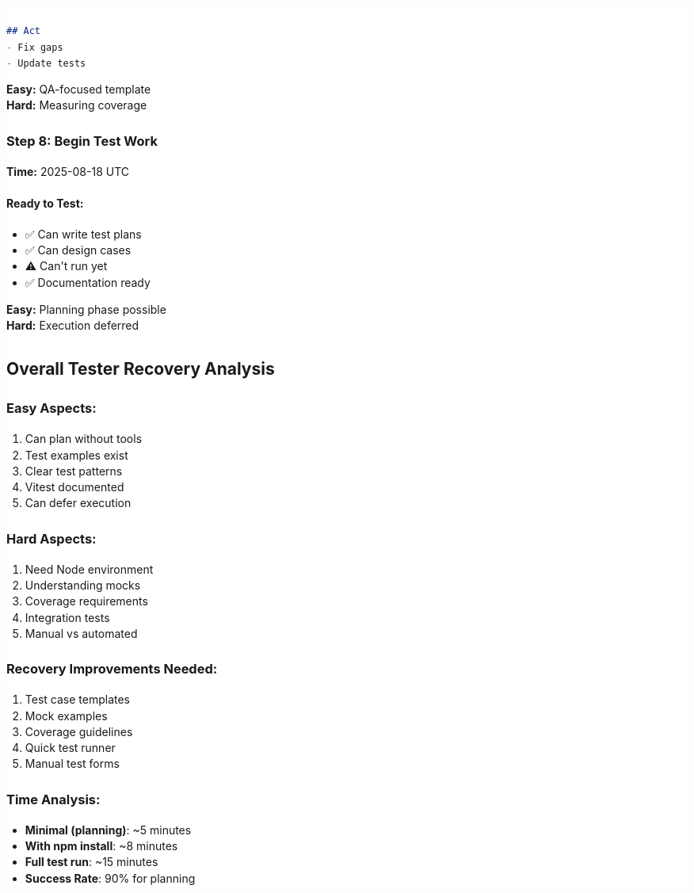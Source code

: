 ```markdown

## Act
- Fix gaps
- Update tests
```

**Easy:** QA-focused template  
**Hard:** Measuring coverage

### Step 8: Begin Test Work
**Time:** 2025-08-18 UTC  

#### Ready to Test:
- ✅ Can write test plans
- ✅ Can design cases
- ⚠️ Can't run yet
- ✅ Documentation ready

**Easy:** Planning phase possible  
**Hard:** Execution deferred

## Overall Tester Recovery Analysis

### Easy Aspects:
1. Can plan without tools
2. Test examples exist
3. Clear test patterns
4. Vitest documented
5. Can defer execution

### Hard Aspects:
1. Need Node environment
2. Understanding mocks
3. Coverage requirements
4. Integration tests
5. Manual vs automated

### Recovery Improvements Needed:
1. Test case templates
2. Mock examples
3. Coverage guidelines
4. Quick test runner
5. Manual test forms

### Time Analysis:
- **Minimal (planning)**: ~5 minutes
- **With npm install**: ~8 minutes
- **Full test run**: ~15 minutes
- **Success Rate**: 90% for planning